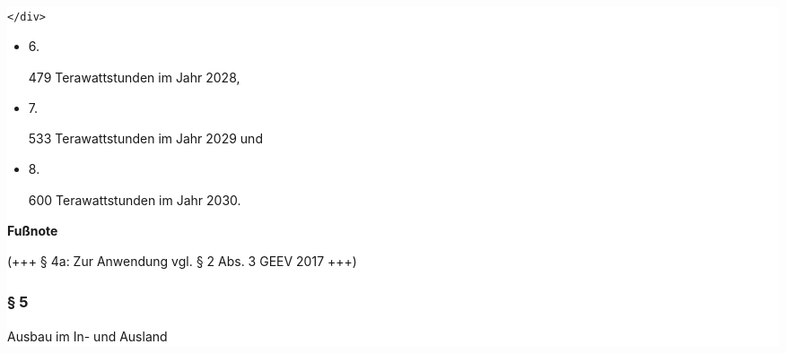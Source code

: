     </div>

  - 6\.
    
    <div style="">
    
    479 Terawattstunden im Jahr 2028,
    
    </div>

  - 7\.
    
    <div style="">
    
    533 Terawattstunden im Jahr 2029 und
    
    </div>

  - 8\.
    
    <div style="">
    
    600 Terawattstunden im Jahr 2030.
    
    </div>

</div>

</div>

</div>

</div>

<div>

  
**Fußnote**

<div class="jnhtml">

<div>

<div class="jurAbsatz">

(+++ § 4a: Zur Anwendung vgl. § 2 Abs. 3 GEEV 2017 +++)

</div>

</div>

</div>

</div>

<span id="BJNR106610014BJNE000604311.html"></span>

### § 5  
Ausbau im In- und Ausland

<div>

<div class="jnhtml">

<div>
